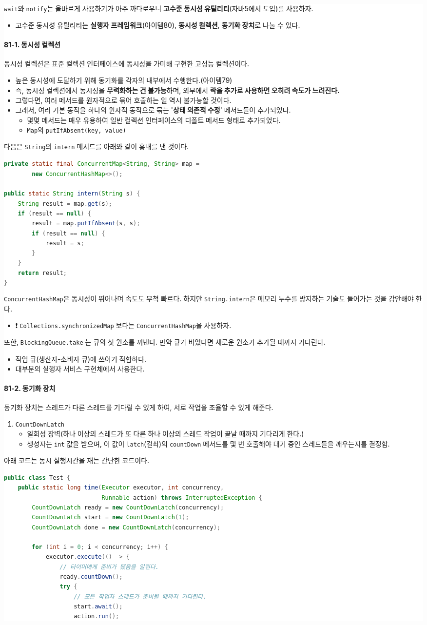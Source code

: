 `wait`와 `notify`는 올바르게 사용하기가 아주 까다로우니 **고수준 동시성 유틸리티**(자바5에서 도입)를 사용하자.

- 고수준 동시성 유틸리티는 **실행자 프레임워크**(아이템80), **동시성 컬렉션**, **동기화 장치**로 나눌 수 있다.

#### 81-1. 동시성 컬렉션

동시성 컬렉션은 표준 컬렉션 인터페이스에 동시성을 가미해 구현한 고성능 컬렉션이다.

- 높은 동시성에 도달하기 위해 동기화를 각자의 내부에서 수행한다.(아이템79)
- 즉, 동시성 컬렉션에서 동시성을 **무력화하는 건 불가능**하며, 외부에서 **락을 추가로 사용하면 오히려 속도가 느려진다.**
- 그렇다면, 여러 메서드를 원자적으로 묶어 호출하는 일 역시 불가능할 것이다.
- 그래서, 여러 기본 동작을 하나의 원자적 동작으로 묶는 '**상태 의존적 수정**' 메서드들이 추가되었다.
  - 몇몇 메서드는 매우 유용하여 일반 컬렉션 인터페이스의 디폴트 메서드 형태로 추가되었다.
  - `Map`의 `putIfAbsent(key, value)`

다음은 `String`의 `intern` 메서드를 아래와 같이 흉내를 낸 것이다.

```java
private static final ConcurrentMap<String, String> map =
        new ConcurrentHashMap<>();

public static String intern(String s) {
    String result = map.get(s);
    if (result == null) {
        result = map.putIfAbsent(s, s);
        if (result == null) {
            result = s;
        }
    }
    return result;
}
```

`ConcurrentHashMap`은 동시성이 뛰어나며 속도도 무척 빠르다. 하지만 `String.intern`은 메모리 누수를 방지하는 기술도 들어가는 것을 감안해야 한다.

- ❗ `Collections.synchronizedMap` 보다는 `ConcurrentHashMap`을 사용하자.

또한, `BlockingQueue.take` 는 큐의 첫 원소를 꺼낸다. 만약 큐가 비었다면 새로운 원소가 추가될 때까지 기다린다.

- 작업 큐(생산자-소비자 큐)에 쓰이기 적합하다.
- 대부분의 실행자 서비스 구현체에서 사용한다.



#### 81-2. 동기화 장치

동기화 장치는 스레드가 다른 스레드를 기다릴 수 있게 하여, 서로 작업을 조율할 수 있게 해준다.

1. `CountDownLatch`
   - 일회성 장벽(하나 이상의 스레드가 또 다른 하나 이상의 스레드 작업이 끝날 때까지 기다리게 한다.)
   - 생성자는 `int` 값을 받으며, 이 값이 `latch`(걸쇠)의 `countDown` 메서드를 몇 번 호출해야 대기 중인 스레드들을 깨우는지를 결정함.



아래 코드는 동시 실행시간을 재는 간단한 코드이다.

```java
public class Test {
    public static long time(Executor executor, int concurrency,
                            Runnable action) throws InterruptedException {
        CountDownLatch ready = new CountDownLatch(concurrency);
        CountDownLatch start = new CountDownLatch(1);
        CountDownLatch done = new CountDownLatch(concurrency);

        for (int i = 0; i < concurrency; i++) {
            executor.execute(() -> {
                // 타이머에게 준비가 됐음을 알린다.
                ready.countDown();
                try {
                    // 모든 작업자 스레드가 준비될 때까지 기다린다.
                    start.await();
                    action.run();
```